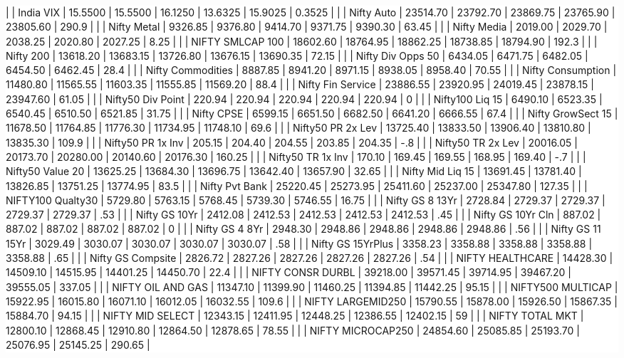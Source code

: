 |  | India VIX | 15.5500 | 15.5500 | 16.1250 | 13.6325 | 15.9025 | 0.3525 |
|  | Nifty Auto | 23514.70 | 23792.70 | 23869.75 | 23765.90 | 23805.60 | 290.9 |
|  | Nifty Metal | 9326.85 | 9376.80 | 9414.70 | 9371.75 | 9390.30 | 63.45 |
|  | Nifty Media | 2019.00 | 2029.70 | 2038.25 | 2020.80 | 2027.25 | 8.25 |
|  | NIFTY SMLCAP 100 | 18602.60 | 18764.95 | 18862.25 | 18738.85 | 18794.90 | 192.3 |
|  | Nifty 200 | 13618.20 | 13683.15 | 13726.80 | 13676.15 | 13690.35 | 72.15 |
|  | Nifty Div Opps 50 | 6434.05 | 6471.75 | 6482.05 | 6454.50 | 6462.45 | 28.4 |
|  | Nifty Commodities | 8887.85 | 8941.20 | 8971.15 | 8938.05 | 8958.40 | 70.55 |
|  | Nifty Consumption | 11480.80 | 11565.55 | 11603.35 | 11555.85 | 11569.20 | 88.4 |
|  | Nifty Fin Service | 23886.55 | 23920.95 | 24019.45 | 23878.15 | 23947.60 | 61.05 |
|  | Nifty50 Div Point | 220.94 | 220.94 | 220.94 | 220.94 | 220.94 | 0 |
|  | Nifty100 Liq 15 | 6490.10 | 6523.35 | 6540.45 | 6510.50 | 6521.85 | 31.75 |
|  | Nifty CPSE | 6599.15 | 6651.50 | 6682.50 | 6641.20 | 6666.55 | 67.4 |
|  | Nifty GrowSect 15 | 11678.50 | 11764.85 | 11776.30 | 11734.95 | 11748.10 | 69.6 |
|  | Nifty50 PR 2x Lev | 13725.40 | 13833.50 | 13906.40 | 13810.80 | 13835.30 | 109.9 |
|  | Nifty50 PR 1x Inv | 205.15 | 204.40 | 204.55 | 203.85 | 204.35 | -.8 |
|  | Nifty50 TR 2x Lev | 20016.05 | 20173.70 | 20280.00 | 20140.60 | 20176.30 | 160.25 |
|  | Nifty50 TR 1x Inv | 170.10 | 169.45 | 169.55 | 168.95 | 169.40 | -.7 |
|  | Nifty50 Value 20 | 13625.25 | 13684.30 | 13696.75 | 13642.40 | 13657.90 | 32.65 |
|  | Nifty Mid Liq 15 | 13691.45 | 13781.40 | 13826.85 | 13751.25 | 13774.95 | 83.5 |
|  | Nifty Pvt Bank | 25220.45 | 25273.95 | 25411.60 | 25237.00 | 25347.80 | 127.35 |
|  | NIFTY100 Qualty30 | 5729.80 | 5763.15 | 5768.45 | 5739.30 | 5746.55 | 16.75 |
|  | Nifty GS 8 13Yr | 2728.84 | 2729.37 | 2729.37 | 2729.37 | 2729.37 | .53 |
|  | Nifty GS 10Yr | 2412.08 | 2412.53 | 2412.53 | 2412.53 | 2412.53 | .45 |
|  | Nifty GS 10Yr Cln | 887.02 | 887.02 | 887.02 | 887.02 | 887.02 | 0 |
|  | Nifty GS 4 8Yr | 2948.30 | 2948.86 | 2948.86 | 2948.86 | 2948.86 | .56 |
|  | Nifty GS 11 15Yr | 3029.49 | 3030.07 | 3030.07 | 3030.07 | 3030.07 | .58 |
|  | Nifty GS 15YrPlus | 3358.23 | 3358.88 | 3358.88 | 3358.88 | 3358.88 | .65 |
|  | Nifty GS Compsite | 2826.72 | 2827.26 | 2827.26 | 2827.26 | 2827.26 | .54 |
|  | NIFTY HEALTHCARE | 14428.30 | 14509.10 | 14515.95 | 14401.25 | 14450.70 | 22.4 |
|  | NIFTY CONSR DURBL | 39218.00 | 39571.45 | 39714.95 | 39467.20 | 39555.05 | 337.05 |
|  | NIFTY OIL AND GAS | 11347.10 | 11399.90 | 11460.25 | 11394.85 | 11442.25 | 95.15 |
|  | NIFTY500 MULTICAP | 15922.95 | 16015.80 | 16071.10 | 16012.05 | 16032.55 | 109.6 |
|  | NIFTY LARGEMID250 | 15790.55 | 15878.00 | 15926.50 | 15867.35 | 15884.70 | 94.15 |
|  | NIFTY MID SELECT | 12343.15 | 12411.95 | 12448.25 | 12386.55 | 12402.15 | 59 |
|  | NIFTY TOTAL MKT | 12800.10 | 12868.45 | 12910.80 | 12864.50 | 12878.65 | 78.55 |
|  | NIFTY MICROCAP250 | 24854.60 | 25085.85 | 25193.70 | 25076.95 | 25145.25 | 290.65 |